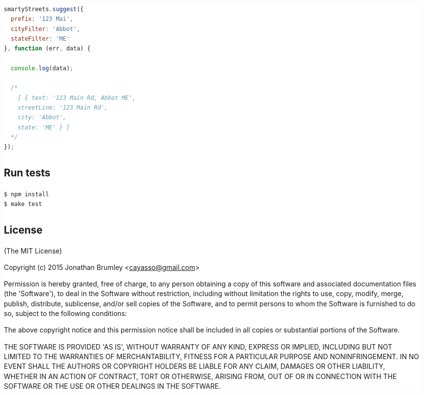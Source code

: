 ```javascript
smartyStreets.suggest({
  prefix: '123 Mai',
  cityFilter: 'Abbot',
  stateFilter: 'ME'
}, function (err, data) {
  
  console.log(data);

  /*
    [ { text: '123 Main Rd, Abbot ME',
    streetLine: '123 Main Rd',
    city: 'Abbot',
    state: 'ME' } ]
  */
});
```

## Run tests

``` bash
$ npm install
$ make test
```

## License

(The MIT License)

Copyright (c) 2015 Jonathan Brumley &lt;cayasso@gmail.com&gt;

Permission is hereby granted, free of charge, to any person obtaining
a copy of this software and associated documentation files (the
'Software'), to deal in the Software without restriction, including
without limitation the rights to use, copy, modify, merge, publish,
distribute, sublicense, and/or sell copies of the Software, and to
permit persons to whom the Software is furnished to do so, subject to
the following conditions:

The above copyright notice and this permission notice shall be
included in all copies or substantial portions of the Software.

THE SOFTWARE IS PROVIDED 'AS IS', WITHOUT WARRANTY OF ANY KIND,
EXPRESS OR IMPLIED, INCLUDING BUT NOT LIMITED TO THE WARRANTIES OF
MERCHANTABILITY, FITNESS FOR A PARTICULAR PURPOSE AND NONINFRINGEMENT.
IN NO EVENT SHALL THE AUTHORS OR COPYRIGHT HOLDERS BE LIABLE FOR ANY
CLAIM, DAMAGES OR OTHER LIABILITY, WHETHER IN AN ACTION OF CONTRACT,
TORT OR OTHERWISE, ARISING FROM, OUT OF OR IN CONNECTION WITH THE
SOFTWARE OR THE USE OR OTHER DEALINGS IN THE SOFTWARE.
